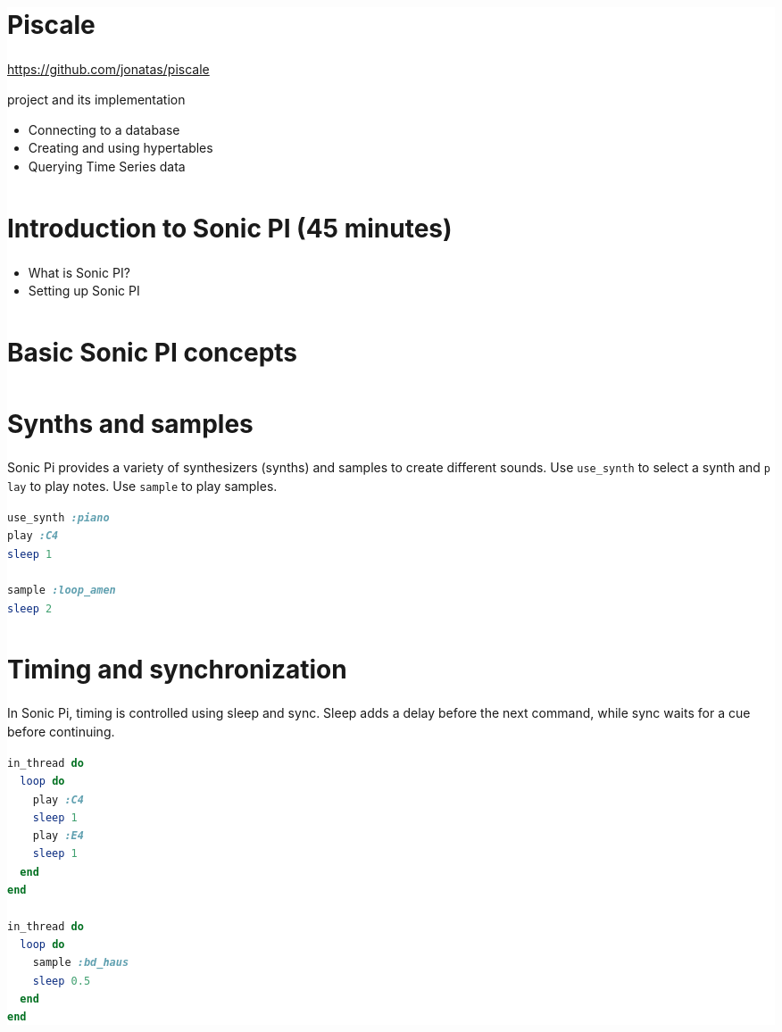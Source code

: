 
# Piscale

https://github.com/jonatas/piscale

project and its implementation
  - Connecting to a database
  - Creating and using hypertables
  - Querying Time Series data


# Introduction to Sonic PI (45 minutes)

- What is Sonic PI?
- Setting up Sonic PI

# Basic Sonic PI concepts

# Synths and samples

Sonic Pi provides a variety of synthesizers (synths)
and samples to create different sounds. Use `use_synth` to select a synth and `play` to play notes. Use `sample` to play samples.

```ruby
use_synth :piano
play :C4
sleep 1

sample :loop_amen
sleep 2
```

# Timing and synchronization

In Sonic Pi, timing is controlled using sleep and sync.
Sleep adds a delay before the next command,
while sync waits for a cue before continuing.

```ruby
in_thread do
  loop do
    play :C4
    sleep 1
    play :E4
    sleep 1
  end
end

in_thread do
  loop do
    sample :bd_haus
    sleep 0.5
  end
end
```
